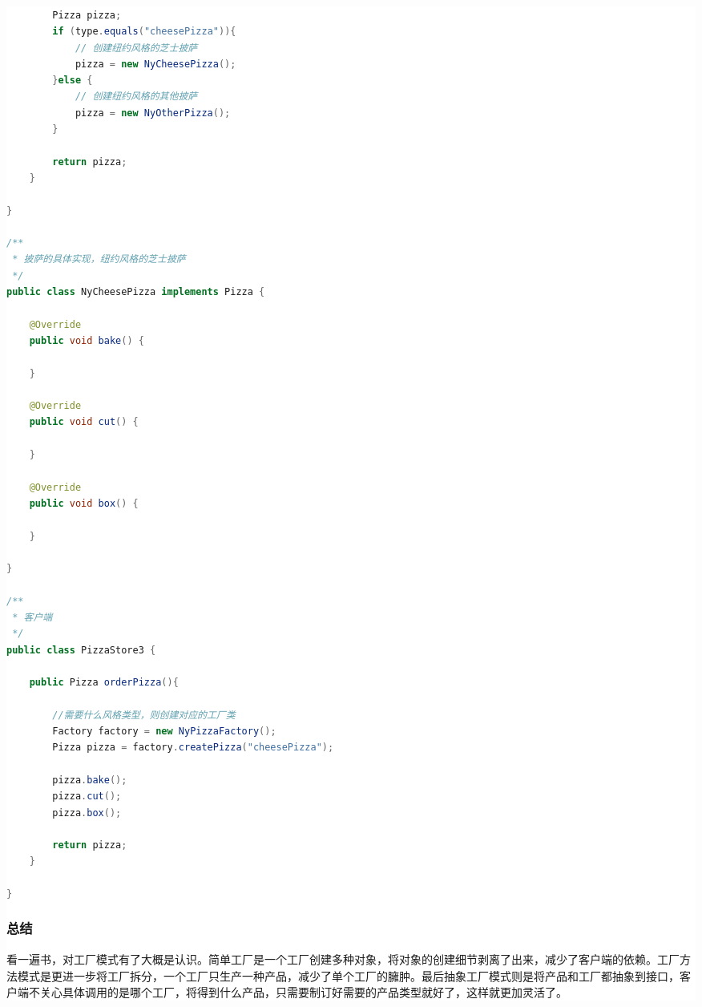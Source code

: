 ```java
        Pizza pizza;
        if (type.equals("cheesePizza")){
            // 创建纽约风格的芝士披萨
            pizza = new NyCheesePizza();
        }else {
            // 创建纽约风格的其他披萨
            pizza = new NyOtherPizza();
        }

        return pizza;
    }

}

/**
 * 披萨的具体实现，纽约风格的芝士披萨
 */
public class NyCheesePizza implements Pizza {

    @Override
    public void bake() {

    }

    @Override
    public void cut() {

    }

    @Override
    public void box() {

    }

}

/**
 * 客户端
 */
public class PizzaStore3 {

    public Pizza orderPizza(){

        //需要什么风格类型，则创建对应的工厂类
        Factory factory = new NyPizzaFactory();
        Pizza pizza = factory.createPizza("cheesePizza");

        pizza.bake();
        pizza.cut();
        pizza.box();

        return pizza;
    }

}

```

### 总结

看一遍书，对工厂模式有了大概是认识。简单工厂是一个工厂创建多种对象，将对象的创建细节剥离了出来，减少了客户端的依赖。工厂方法模式是更进一步将工厂拆分，一个工厂只生产一种产品，减少了单个工厂的臃肿。最后抽象工厂模式则是将产品和工厂都抽象到接口，客户端不关心具体调用的是哪个工厂，将得到什么产品，只需要制订好需要的产品类型就好了，这样就更加灵活了。


